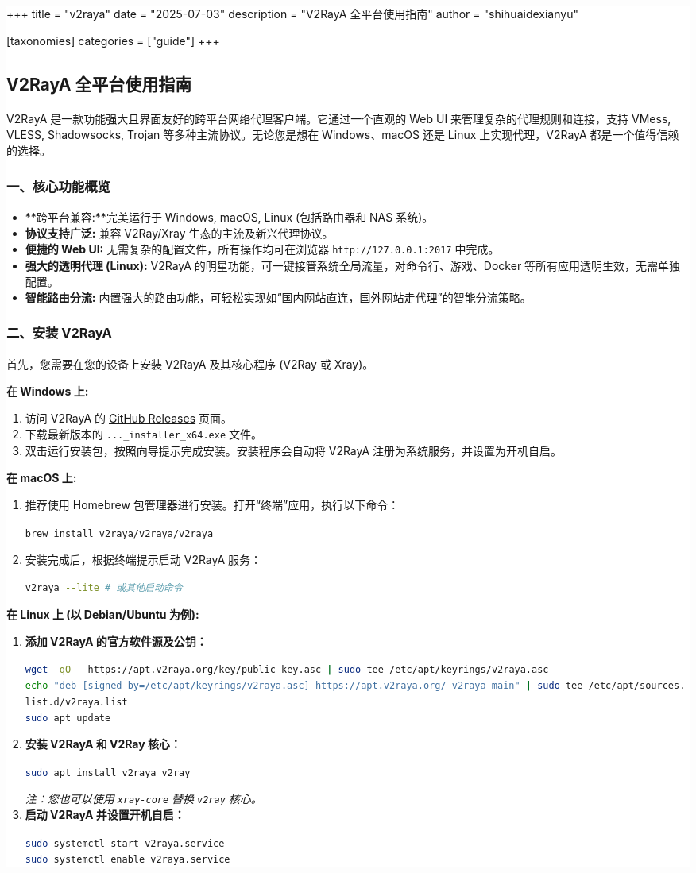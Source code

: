 +++
title = "v2raya"
date = "2025-07-03"
description = "V2RayA 全平台使用指南"
author = "shihuaidexianyu"

[taxonomies]
categories = ["guide"]
+++

## **V2RayA 全平台使用指南**

V2RayA 是一款功能强大且界面友好的跨平台网络代理客户端。它通过一个直观的 Web UI 来管理复杂的代理规则和连接，支持 VMess, VLESS, Shadowsocks, Trojan 等多种主流协议。无论您是想在 Windows、macOS 还是 Linux 上实现代理，V2RayA 都是一个值得信赖的选择。

### **一、核心功能概览**

  * **跨平台兼容:**完美运行于 Windows, macOS, Linux (包括路由器和 NAS 系统)。
  * **协议支持广泛:** 兼容 V2Ray/Xray 生态的主流及新兴代理协议。
  * **便捷的 Web UI:** 无需复杂的配置文件，所有操作均可在浏览器 `http://127.0.0.1:2017` 中完成。
  * **强大的透明代理 (Linux):** V2RayA 的明星功能，可一键接管系统全局流量，对命令行、游戏、Docker 等所有应用透明生效，无需单独配置。
  * **智能路由分流:** 内置强大的路由功能，可轻松实现如“国内网站直连，国外网站走代理”的智能分流策略。

### **二、安装 V2RayA**

首先，您需要在您的设备上安装 V2RayA 及其核心程序 (V2Ray 或 Xray)。

**在 Windows 上:**

1.  访问 V2RayA 的 [GitHub Releases](https://github.com/v2rayA/v2rayA/releases) 页面。
2.  下载最新版本的 `..._installer_x64.exe` 文件。
3.  双击运行安装包，按照向导提示完成安装。安装程序会自动将 V2RayA 注册为系统服务，并设置为开机自启。

**在 macOS 上:**

1.  推荐使用 Homebrew 包管理器进行安装。打开“终端”应用，执行以下命令：
    ```bash
    brew install v2raya/v2raya/v2raya
    ```
2.  安装完成后，根据终端提示启动 V2RayA 服务：
    ```bash
    v2raya --lite # 或其他启动命令
    ```

**在 Linux 上 (以 Debian/Ubuntu 为例):**

1.  **添加 V2RayA 的官方软件源及公钥：**
    ```bash
    wget -qO - https://apt.v2raya.org/key/public-key.asc | sudo tee /etc/apt/keyrings/v2raya.asc
    echo "deb [signed-by=/etc/apt/keyrings/v2raya.asc] https://apt.v2raya.org/ v2raya main" | sudo tee /etc/apt/sources.list.d/v2raya.list
    sudo apt update
    ```
2.  **安装 V2RayA 和 V2Ray 核心：**
    ```bash
    sudo apt install v2raya v2ray
    ```
    *注：您也可以使用 `xray-core` 替换 `v2ray` 核心。*
3.  **启动 V2RayA 并设置开机自启：**
    ```bash
    sudo systemctl start v2raya.service
    sudo systemctl enable v2raya.service
    ```
